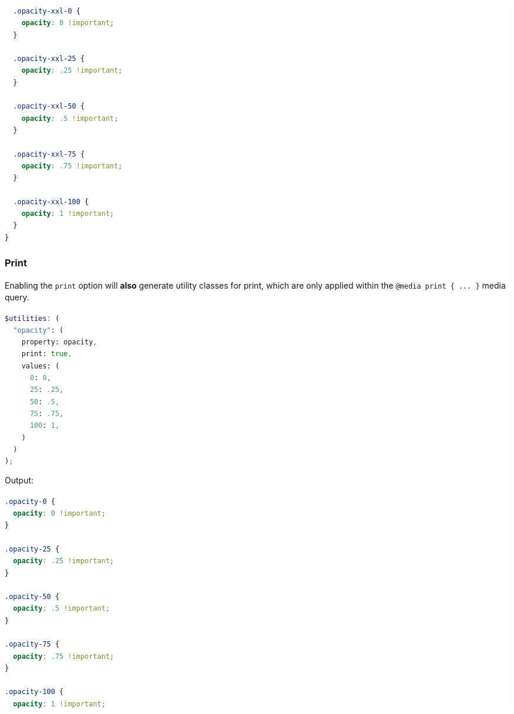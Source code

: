 ```css
  .opacity-xxl-0 {
    opacity: 0 !important;
  }

  .opacity-xxl-25 {
    opacity: .25 !important;
  }

  .opacity-xxl-50 {
    opacity: .5 !important;
  }

  .opacity-xxl-75 {
    opacity: .75 !important;
  }

  .opacity-xxl-100 {
    opacity: 1 !important;
  }
}
```

### Print

Enabling the `print` option will **also** generate utility classes for print, which are only applied within
the `@media print { ... }` media query.

```scss
$utilities: (
  "opacity": (
    property: opacity,
    print: true,
    values: (
      0: 0,
      25: .25,
      50: .5,
      75: .75,
      100: 1,
    )
  )
);
```

Output:

```css
.opacity-0 {
  opacity: 0 !important;
}

.opacity-25 {
  opacity: .25 !important;
}

.opacity-50 {
  opacity: .5 !important;
}

.opacity-75 {
  opacity: .75 !important;
}

.opacity-100 {
  opacity: 1 !important;
```